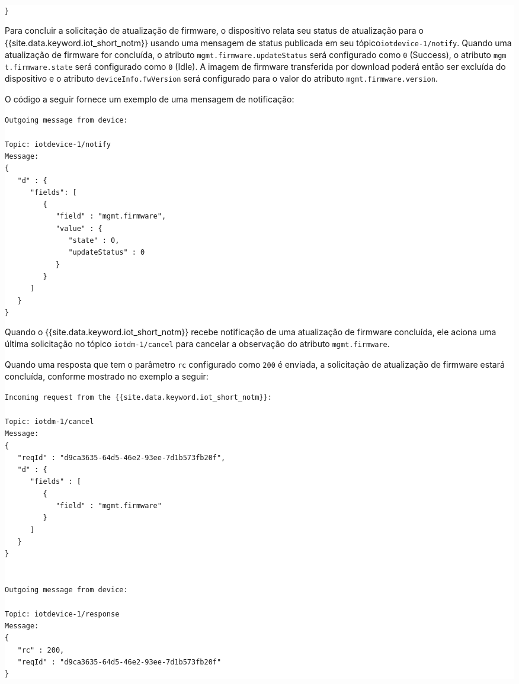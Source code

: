 ```
}
```

Para concluir a solicitação de atualização de firmware, o dispositivo relata seu status de atualização para o {{site.data.keyword.iot_short_notm}} usando uma mensagem de status publicada em seu tópico`iotdevice-1/notify`.
Quando uma atualização de firmware for concluída, o atributo `mgmt.firmware.updateStatus` será configurado como `0` (Success), o atributo `mgmt.firmware.state` será configurado como `0` (Idle). A imagem de firmware transferida por download poderá então ser excluída do dispositivo e o atributo `deviceInfo.fwVersion` será configurado para o valor do atributo `mgmt.firmware.version`.

O código a seguir fornece um exemplo de uma mensagem de notificação:

```
Outgoing message from device:

Topic: iotdevice-1/notify
Message:
{
   "d" : {
      "fields": [
         {
            "field" : "mgmt.firmware",
            "value" : {
               "state" : 0,
               "updateStatus" : 0
            }
         }
      ]
   }
}
```

Quando o {{site.data.keyword.iot_short_notm}} recebe notificação de uma atualização de firmware concluída, ele aciona uma última solicitação no tópico `iotdm-1/cancel` para cancelar a observação do atributo `mgmt.firmware`.


Quando uma resposta que tem o parâmetro `rc` configurado como `200` é enviada, a solicitação de atualização de firmware estará concluída, conforme mostrado no exemplo a seguir:

```
Incoming request from the {{site.data.keyword.iot_short_notm}}:

Topic: iotdm-1/cancel
Message:
{
   "reqId" : "d9ca3635-64d5-46e2-93ee-7d1b573fb20f",
   "d" : {
      "fields" : [
         {
            "field" : "mgmt.firmware"
         }
      ]
   }
}


Outgoing message from device:

Topic: iotdevice-1/response
Message:
{
   "rc" : 200,
   "reqId" : "d9ca3635-64d5-46e2-93ee-7d1b573fb20f"
}
```